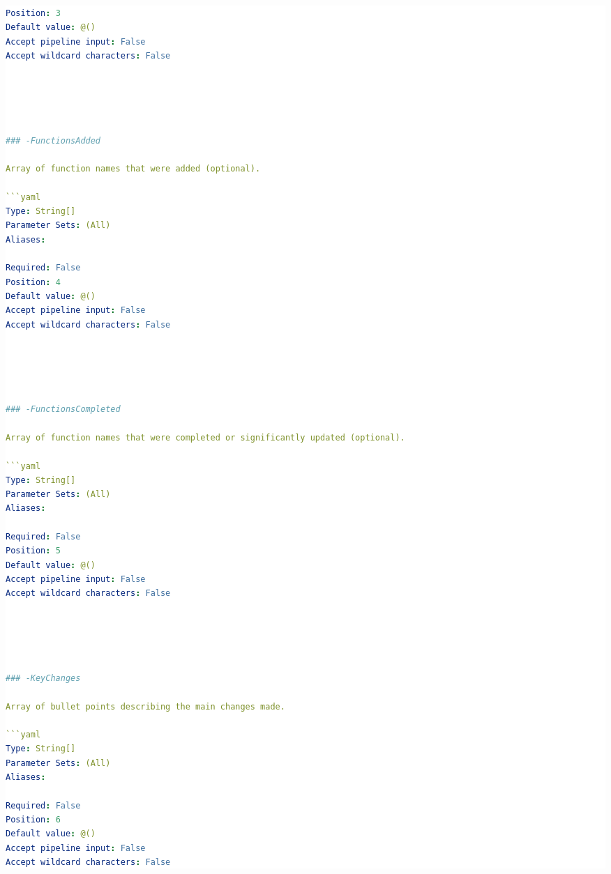 ```yaml
Position: 3
Default value: @()
Accept pipeline input: False
Accept wildcard characters: False





### -FunctionsAdded

Array of function names that were added (optional).

```yaml
Type: String[]
Parameter Sets: (All)
Aliases:

Required: False
Position: 4
Default value: @()
Accept pipeline input: False
Accept wildcard characters: False





### -FunctionsCompleted

Array of function names that were completed or significantly updated (optional).

```yaml
Type: String[]
Parameter Sets: (All)
Aliases:

Required: False
Position: 5
Default value: @()
Accept pipeline input: False
Accept wildcard characters: False





### -KeyChanges

Array of bullet points describing the main changes made.

```yaml
Type: String[]
Parameter Sets: (All)
Aliases:

Required: False
Position: 6
Default value: @()
Accept pipeline input: False
Accept wildcard characters: False


```